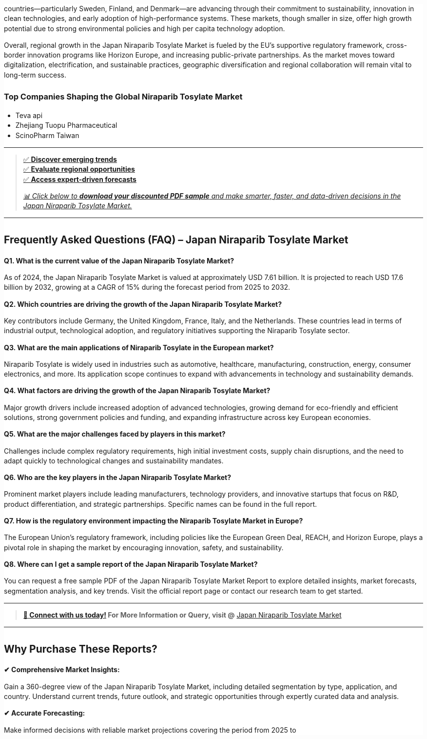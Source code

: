countries&mdash;particularly Sweden, Finland, and Denmark&mdash;are advancing through their commitment to sustainability, innovation in clean technologies, and early adoption of high-performance systems. These markets, though smaller in size, offer high growth potential due to strong environmental policies and high per capita technology adoption.</p><p>Overall, regional growth in the Japan Niraparib Tosylate Market is fueled by the EU&rsquo;s supportive regulatory framework, cross-border innovation programs like Horizon Europe, and increasing public-private partnerships. As the market moves toward digitalization, electrification, and sustainable practices, geographic diversification and regional collaboration will remain vital to long-term success.</p><p><h3>Top Companies Shaping the Global Niraparib Tosylate Market </h3><ul><li>Teva api</li><li>Zhejiang Tuopu Pharmaceutical</li><li>ScinoPharm Taiwan</li></ul></p><hr /><blockquote><p><a href="https://www.marketresearchintellect.com/ask-for-discount/?rid=942628&amp;amp;utm_source=Github-JP&amp;amp;utm_medium=832">✅ <strong data-start="617" data-end="645">Discover emerging trends</strong></a><br data-start="645" data-end="648" /><a href="https://www.marketresearchintellect.com/ask-for-discount/?rid=942628&amp;amp;utm_source=Github-JP&amp;amp;utm_medium=832"> ✅ <strong data-start="650" data-end="685">Evaluate regional opportunities</strong></a><br data-start="685" data-end="688" /><a href="https://www.marketresearchintellect.com/ask-for-discount/?rid=942628&amp;amp;utm_source=Github-JP&amp;amp;utm_medium=832"> ✅ <strong data-start="690" data-end="724">Access expert-driven forecasts</strong></a></p><p class="" data-start="728" data-end="864"><em><a href="https://www.marketresearchintellect.com/ask-for-discount/?rid=942628&amp;amp;utm_source=Github-JP&amp;amp;utm_medium=832">📊 Click below to <strong data-start="746" data-end="785">download your discounted PDF sample</strong> and make smarter, faster, and data-driven decisions in the Japan Niraparib Tosylate Market.</a></em></p></blockquote><hr /><h2>Frequently Asked Questions (FAQ) &ndash; Japan Niraparib Tosylate Market</h2><p><strong>Q1. What is the current value of the Japan Niraparib Tosylate Market?</strong></p><p>As of 2024, the Japan Niraparib Tosylate Market is valued at approximately USD 7.61 billion. It is projected to reach USD 17.6 billion by 2032, growing at a CAGR of 15% during the forecast period from 2025 to 2032.</p><p><strong>Q2. Which countries are driving the growth of the Japan Niraparib Tosylate Market?</strong></p><p>Key contributors include Germany, the United Kingdom, France, Italy, and the Netherlands. These countries lead in terms of industrial output, technological adoption, and regulatory initiatives supporting the Niraparib Tosylate sector.</p><p><strong>Q3. What are the main applications of Niraparib Tosylate in the European market?</strong></p><p>Niraparib Tosylate is widely used in industries such as automotive, healthcare, manufacturing, construction, energy, consumer electronics, and more. Its application scope continues to expand with advancements in technology and sustainability demands.</p><p><strong>Q4. What factors are driving the growth of the Japan Niraparib Tosylate Market?</strong></p><p>Major growth drivers include increased adoption of advanced technologies, growing demand for eco-friendly and efficient solutions, strong government policies and funding, and expanding infrastructure across key European economies.</p><p><strong>Q5. What are the major challenges faced by players in this market?</strong></p><p>Challenges include complex regulatory requirements, high initial investment costs, supply chain disruptions, and the need to adapt quickly to technological changes and sustainability mandates.</p><p><strong>Q6. Who are the key players in the Japan Niraparib Tosylate Market?</strong></p><p>Prominent market players include leading manufacturers, technology providers, and innovative startups that focus on R&amp;D, product differentiation, and strategic partnerships. Specific names can be found in the full report.</p><p><strong>Q7. How is the regulatory environment impacting the Niraparib Tosylate Market in Europe?</strong></p><p>The European Union&rsquo;s regulatory framework, including policies like the European Green Deal, REACH, and Horizon Europe, plays a pivotal role in shaping the market by encouraging innovation, safety, and sustainability.</p><p><strong>Q8. Where can I get a sample report of the Japan Niraparib Tosylate Market?</strong></p><p>You can request a free sample PDF of the Japan Niraparib Tosylate Market Report to explore detailed insights, market forecasts, segmentation analysis, and key trends. Visit the official report page or contact our research team to get started.</p><hr /><blockquote><p><span class="font-[700]"><strong><a href="https://www.marketresearchintellect.com/product/global-niraparib-tosylate-market/?utm_source=Linkedin&utm_medium=832">📩 Connect with us today!</a> For More Information or Query, visit&nbsp;@</strong>&nbsp;</span><span class="font-[700]"><a href="https://www.marketresearchintellect.com/product/global-niraparib-tosylate-market/?utm_source=Linkedin&utm_medium=832" target="_blank" data-tracking-control-name="article-ssr-frontend-pulse_little-text-block" data-tracking-will-navigate="" data-test-link="">Japan Niraparib Tosylate Market</a></span></p></blockquote><hr /><h2>Why Purchase These Reports?</h2><p><strong>✔ Comprehensive Market Insights:</strong></p><p>Gain a 360-degree view of the Japan Niraparib Tosylate Market, including detailed segmentation by type, application, and country. Understand current trends, future outlook, and strategic opportunities through expertly curated data and analysis.</p><p><strong>✔ Accurate Forecasting:</strong></p><p>Make informed decisions with reliable market projections covering the period from 2025 to